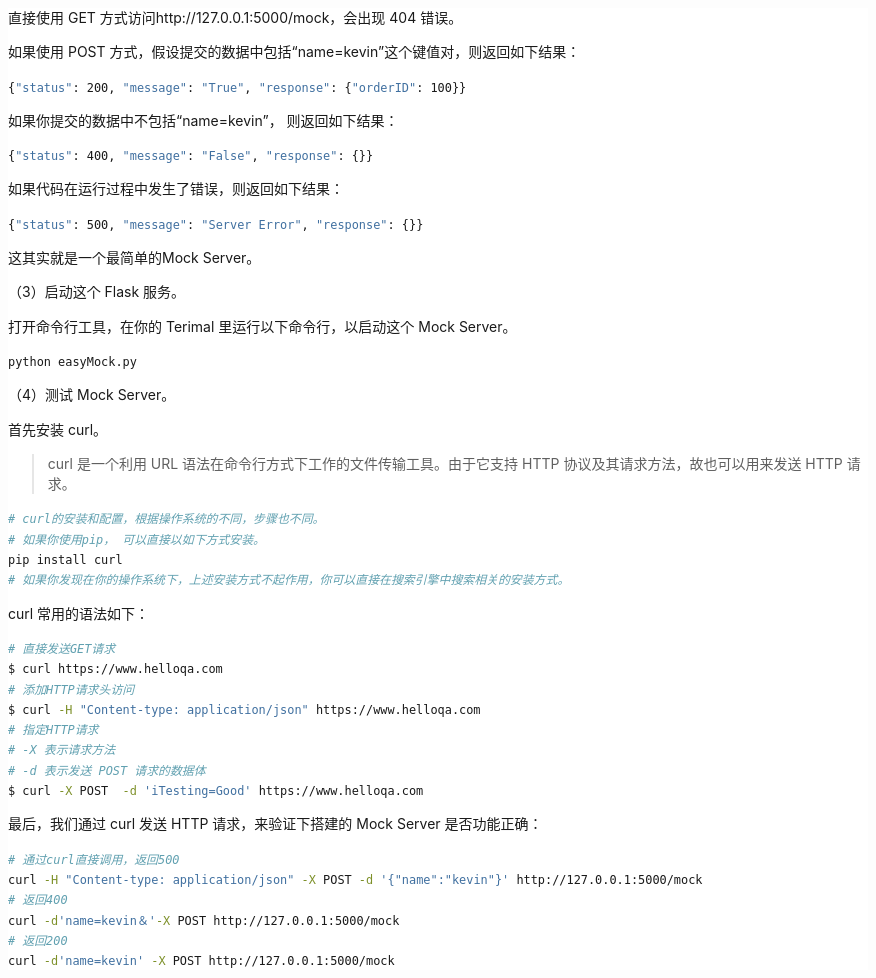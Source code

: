 直接使用 GET 方式访问http://127.0.0.1:5000/mock，会出现 404 错误。

如果使用 POST 方式，假设提交的数据中包括“name=kevin”这个键值对，则返回如下结果：

```bash
{"status": 200, "message": "True", "response": {"orderID": 100}}
```

如果你提交的数据中不包括“name=kevin”， 则返回如下结果：

```bash
{"status": 400, "message": "False", "response": {}}
```

如果代码在运行过程中发生了错误，则返回如下结果：

```bash
{"status": 500, "message": "Server Error", "response": {}}
```

这其实就是一个最简单的Mock Server。

（3）启动这个 Flask 服务。

打开命令行工具，在你的 Terimal 里运行以下命令行，以启动这个 Mock Server。

```bash
python easyMock.py
```

（4）测试 Mock Server。

首先安装 curl。

> curl 是一个利用 URL 语法在命令行方式下工作的文件传输工具。由于它支持 HTTP 协议及其请求方法，故也可以用来发送 HTTP 请求。

```bash
# curl的安装和配置，根据操作系统的不同，步骤也不同。
# 如果你使用pip， 可以直接以如下方式安装。 
pip install curl
# 如果你发现在你的操作系统下，上述安装方式不起作用，你可以直接在搜索引擎中搜索相关的安装方式。
```

curl 常用的语法如下：

```bash
# 直接发送GET请求
$ curl https://www.helloqa.com
# 添加HTTP请求头访问
$ curl -H "Content-type: application/json" https://www.helloqa.com
# 指定HTTP请求
# -X 表示请求方法
# -d 表示发送 POST 请求的数据体
$ curl -X POST  -d 'iTesting=Good' https://www.helloqa.com
```

最后，我们通过 curl 发送 HTTP 请求，来验证下搭建的 Mock Server 是否功能正确：

```bash
# 通过curl直接调用，返回500
curl -H "Content-type: application/json" -X POST -d '{"name":"kevin"}' http://127.0.0.1:5000/mock
# 返回400
curl -d'name=kevin＆'-X POST http://127.0.0.1:5000/mock
# 返回200
curl -d'name=kevin' -X POST http://127.0.0.1:5000/mock
```

